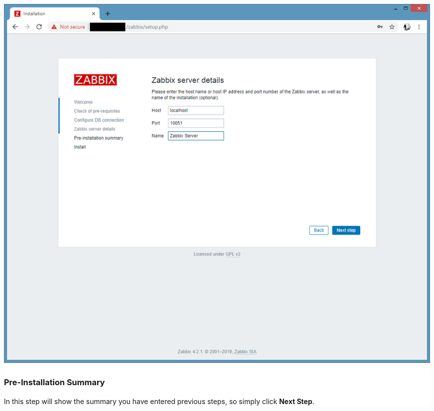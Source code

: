 ![Zabbix Server Details](zabbix-4.png)

### Pre-Installation Summary

In this step will show the summary you have entered previous steps, so simply click **Next Step**.
